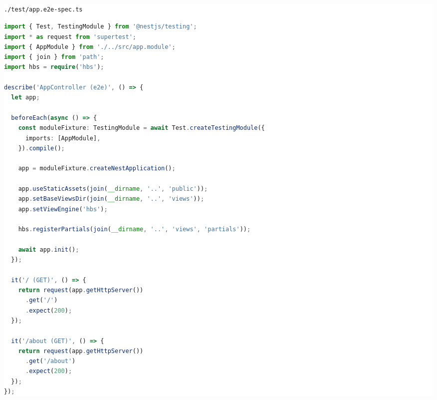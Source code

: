 `./test/app.e2e-spec.ts`

```typescript
import { Test, TestingModule } from '@nestjs/testing';
import * as request from 'supertest';
import { AppModule } from './../src/app.module';
import { join } from 'path';
import hbs = require('hbs');

describe('AppController (e2e)', () => {
  let app;

  beforeEach(async () => {
    const moduleFixture: TestingModule = await Test.createTestingModule({
      imports: [AppModule],
    }).compile();

    app = moduleFixture.createNestApplication();

    app.useStaticAssets(join(__dirname, '..', 'public'));
    app.setBaseViewsDir(join(__dirname, '..', 'views'));
    app.setViewEngine('hbs');

    hbs.registerPartials(join(__dirname, '..', 'views', 'partials'));

    await app.init();
  });

  it('/ (GET)', () => {
    return request(app.getHttpServer())
      .get('/')
      .expect(200);
  });

  it('/about (GET)', () => {
    return request(app.getHttpServer())
      .get('/about')
      .expect(200);
  });
});
```

